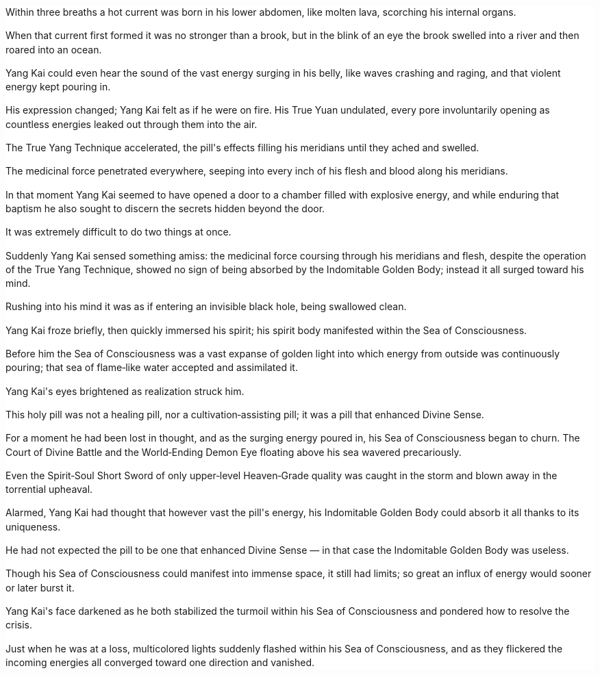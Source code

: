 Within three breaths a hot current was born in his lower abdomen, like molten lava, scorching his internal organs.

When that current first formed it was no stronger than a brook, but in the blink of an eye the brook swelled into a river and then roared into an ocean.

Yang Kai could even hear the sound of the vast energy surging in his belly, like waves crashing and raging, and that violent energy kept pouring in.

His expression changed; Yang Kai felt as if he were on fire. His True Yuan undulated, every pore involuntarily opening as countless energies leaked out through them into the air.

The True Yang Technique accelerated, the pill's effects filling his meridians until they ached and swelled.

The medicinal force penetrated everywhere, seeping into every inch of his flesh and blood along his meridians.

In that moment Yang Kai seemed to have opened a door to a chamber filled with explosive energy, and while enduring that baptism he also sought to discern the secrets hidden beyond the door.

It was extremely difficult to do two things at once.

Suddenly Yang Kai sensed something amiss: the medicinal force coursing through his meridians and flesh, despite the operation of the True Yang Technique, showed no sign of being absorbed by the Indomitable Golden Body; instead it all surged toward his mind.

Rushing into his mind it was as if entering an invisible black hole, being swallowed clean.

Yang Kai froze briefly, then quickly immersed his spirit; his spirit body manifested within the Sea of Consciousness.

Before him the Sea of Consciousness was a vast expanse of golden light into which energy from outside was continuously pouring; that sea of flame‑like water accepted and assimilated it.

Yang Kai's eyes brightened as realization struck him.

This holy pill was not a healing pill, nor a cultivation‑assisting pill; it was a pill that enhanced Divine Sense.

For a moment he had been lost in thought, and as the surging energy poured in, his Sea of Consciousness began to churn. The Court of Divine Battle and the World‑Ending Demon Eye floating above his sea wavered precariously.

Even the Spirit‑Soul Short Sword of only upper‑level Heaven‑Grade quality was caught in the storm and blown away in the torrential upheaval.

Alarmed, Yang Kai had thought that however vast the pill's energy, his Indomitable Golden Body could absorb it all thanks to its uniqueness.

He had not expected the pill to be one that enhanced Divine Sense — in that case the Indomitable Golden Body was useless.

Though his Sea of Consciousness could manifest into immense space, it still had limits; so great an influx of energy would sooner or later burst it.

Yang Kai's face darkened as he both stabilized the turmoil within his Sea of Consciousness and pondered how to resolve the crisis.

Just when he was at a loss, multicolored lights suddenly flashed within his Sea of Consciousness, and as they flickered the incoming energies all converged toward one direction and vanished.
